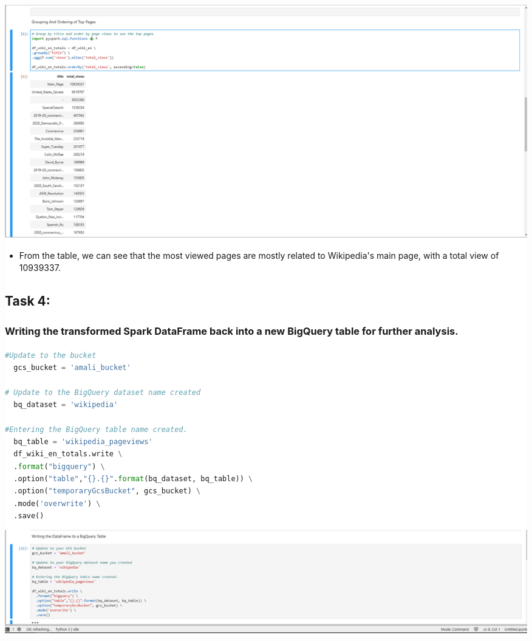 ![alt text](<WIKIPEDIA LAB/Lab Exercise 1/Lab_Exercise1_Task3.png>)

- From the table, we can see that the most viewed pages are mostly related to Wikipedia's main page, with a total view of 10939337.


## Task 4:

### Writing the transformed Spark DataFrame back into a new BigQuery table for further analysis.
```python
#Update to the bucket
  gcs_bucket = 'amali_bucket'

# Update to the BigQuery dataset name created
  bq_dataset = 'wikipedia'

#Entering the BigQuery table name created.
  bq_table = 'wikipedia_pageviews'
  df_wiki_en_totals.write \
  .format("bigquery") \
  .option("table","{}.{}".format(bq_dataset, bq_table)) \
  .option("temporaryGcsBucket", gcs_bucket) \
  .mode('overwrite') \
  .save()
```
![alt text](<WIKIPEDIA LAB/Lab Exercise 1/Lab_Exercise1_Task4.png>)
